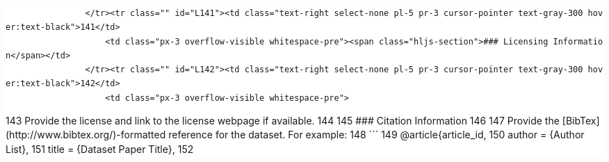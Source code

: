 					</tr><tr class="" id="L141"><td class="text-right select-none pl-5 pr-3 cursor-pointer text-gray-300 hover:text-black">141</td>
						<td class="px-3 overflow-visible whitespace-pre"><span class="hljs-section">### Licensing Information</span></td>
					</tr><tr class="" id="L142"><td class="text-right select-none pl-5 pr-3 cursor-pointer text-gray-300 hover:text-black">142</td>
						<td class="px-3 overflow-visible whitespace-pre">
</td>
					</tr><tr class="" id="L143"><td class="text-right select-none pl-5 pr-3 cursor-pointer text-gray-300 hover:text-black">143</td>
						<td class="px-3 overflow-visible whitespace-pre">Provide the license and link to the license webpage if available.</td>
					</tr><tr class="" id="L144"><td class="text-right select-none pl-5 pr-3 cursor-pointer text-gray-300 hover:text-black">144</td>
						<td class="px-3 overflow-visible whitespace-pre">
</td>
					</tr><tr class="" id="L145"><td class="text-right select-none pl-5 pr-3 cursor-pointer text-gray-300 hover:text-black">145</td>
						<td class="px-3 overflow-visible whitespace-pre"><span class="hljs-section">### Citation Information</span></td>
					</tr><tr class="" id="L146"><td class="text-right select-none pl-5 pr-3 cursor-pointer text-gray-300 hover:text-black">146</td>
						<td class="px-3 overflow-visible whitespace-pre">
</td>
					</tr><tr class="" id="L147"><td class="text-right select-none pl-5 pr-3 cursor-pointer text-gray-300 hover:text-black">147</td>
						<td class="px-3 overflow-visible whitespace-pre">Provide the [<span class="hljs-string">BibTex</span>](<span class="hljs-link">http://www.bibtex.org/</span>)-formatted reference for the dataset. For example:</td>
					</tr><tr class="" id="L148"><td class="text-right select-none pl-5 pr-3 cursor-pointer text-gray-300 hover:text-black">148</td>
						<td class="px-3 overflow-visible whitespace-pre"><span class="hljs-code">```</span></td>
					</tr><tr class="" id="L149"><td class="text-right select-none pl-5 pr-3 cursor-pointer text-gray-300 hover:text-black">149</td>
						<td class="px-3 overflow-visible whitespace-pre"><span class="hljs-code">@article{article_id,</span></td>
					</tr><tr class="" id="L150"><td class="text-right select-none pl-5 pr-3 cursor-pointer text-gray-300 hover:text-black">150</td>
						<td class="px-3 overflow-visible whitespace-pre"><span class="hljs-code">  author    = {Author List},</span></td>
					</tr><tr class="" id="L151"><td class="text-right select-none pl-5 pr-3 cursor-pointer text-gray-300 hover:text-black">151</td>
						<td class="px-3 overflow-visible whitespace-pre"><span class="hljs-code">  title     = {Dataset Paper Title},</span></td>
					</tr><tr class="" id="L152"><td class="text-right select-none pl-5 pr-3 cursor-pointer text-gray-300 hover:text-black">152</td>

